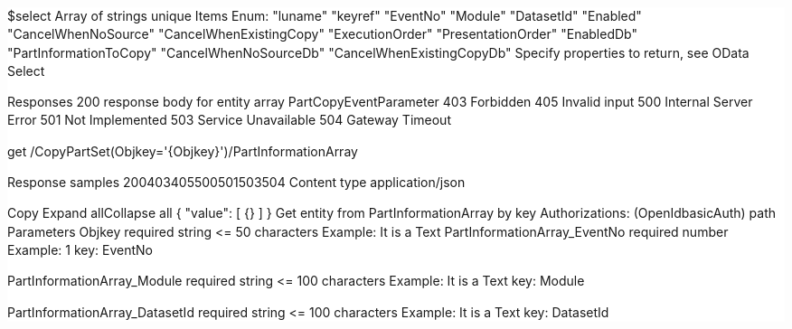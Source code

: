 $select	
Array of strings unique
Items Enum: "luname" "keyref" "EventNo" "Module" "DatasetId" "Enabled" "CancelWhenNoSource" "CancelWhenExistingCopy" "ExecutionOrder" "PresentationOrder" "EnabledDb" "PartInformationToCopy" "CancelWhenNoSourceDb" "CancelWhenExistingCopyDb"
Specify properties to return, see OData Select

Responses
200 response body for entity array PartCopyEventParameter
403 Forbidden
405 Invalid input
500 Internal Server Error
501 Not Implemented
503 Service Unavailable
504 Gateway Timeout

get
/CopyPartSet(Objkey='{Objkey}')/PartInformationArray

Response samples
200403405500501503504
Content type
application/json

Copy
Expand allCollapse all
{
"value": [
{}
]
}
Get entity from PartInformationArray by key
Authorizations:
(OpenIdbasicAuth)
path Parameters
Objkey
required
string <= 50 characters
Example: It is a Text
PartInformationArray_EventNo
required
number
Example: 1
key: EventNo

PartInformationArray_Module
required
string <= 100 characters
Example: It is a Text
key: Module

PartInformationArray_DatasetId
required
string <= 100 characters
Example: It is a Text
key: DatasetId
